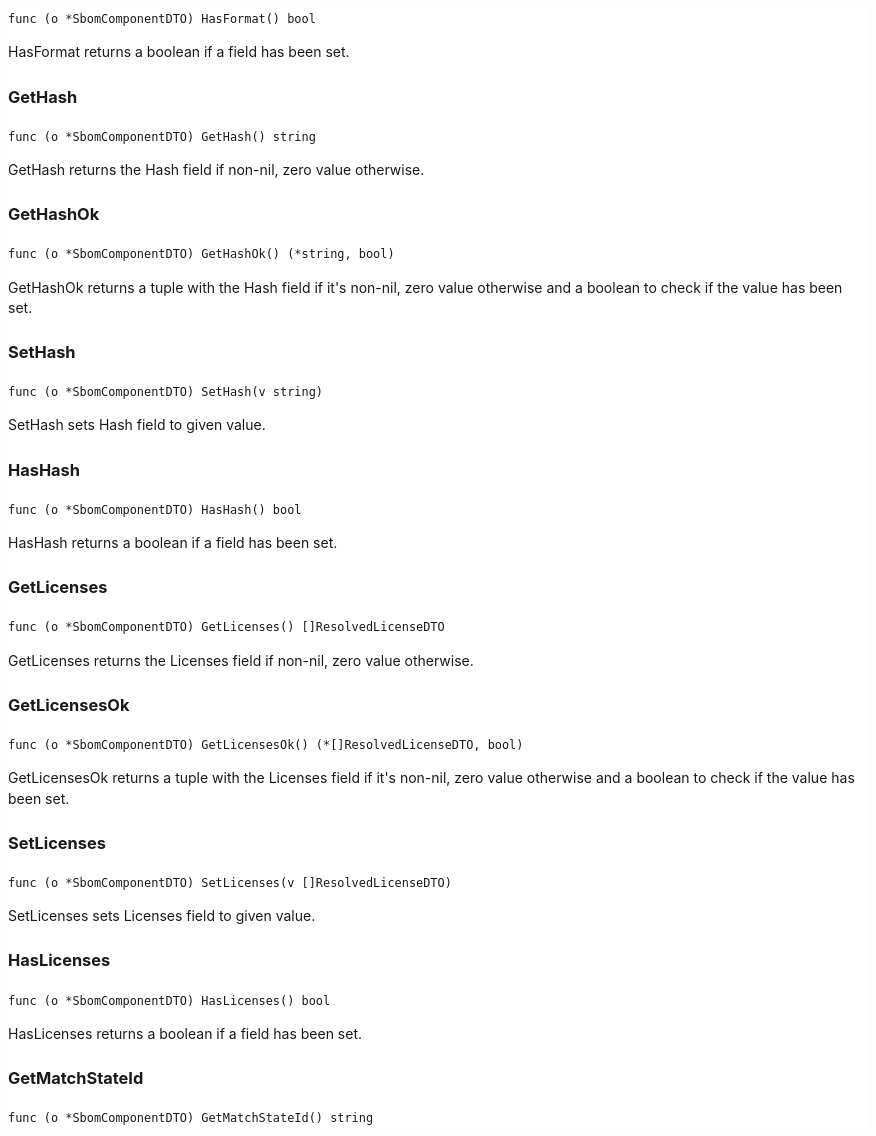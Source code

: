 `func (o *SbomComponentDTO) HasFormat() bool`

HasFormat returns a boolean if a field has been set.

### GetHash

`func (o *SbomComponentDTO) GetHash() string`

GetHash returns the Hash field if non-nil, zero value otherwise.

### GetHashOk

`func (o *SbomComponentDTO) GetHashOk() (*string, bool)`

GetHashOk returns a tuple with the Hash field if it's non-nil, zero value otherwise
and a boolean to check if the value has been set.

### SetHash

`func (o *SbomComponentDTO) SetHash(v string)`

SetHash sets Hash field to given value.

### HasHash

`func (o *SbomComponentDTO) HasHash() bool`

HasHash returns a boolean if a field has been set.

### GetLicenses

`func (o *SbomComponentDTO) GetLicenses() []ResolvedLicenseDTO`

GetLicenses returns the Licenses field if non-nil, zero value otherwise.

### GetLicensesOk

`func (o *SbomComponentDTO) GetLicensesOk() (*[]ResolvedLicenseDTO, bool)`

GetLicensesOk returns a tuple with the Licenses field if it's non-nil, zero value otherwise
and a boolean to check if the value has been set.

### SetLicenses

`func (o *SbomComponentDTO) SetLicenses(v []ResolvedLicenseDTO)`

SetLicenses sets Licenses field to given value.

### HasLicenses

`func (o *SbomComponentDTO) HasLicenses() bool`

HasLicenses returns a boolean if a field has been set.

### GetMatchStateId

`func (o *SbomComponentDTO) GetMatchStateId() string`
